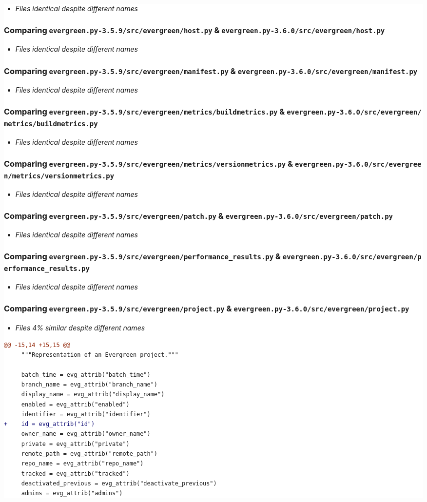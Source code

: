  * *Files identical despite different names*

### Comparing `evergreen.py-3.5.9/src/evergreen/host.py` & `evergreen.py-3.6.0/src/evergreen/host.py`

 * *Files identical despite different names*

### Comparing `evergreen.py-3.5.9/src/evergreen/manifest.py` & `evergreen.py-3.6.0/src/evergreen/manifest.py`

 * *Files identical despite different names*

### Comparing `evergreen.py-3.5.9/src/evergreen/metrics/buildmetrics.py` & `evergreen.py-3.6.0/src/evergreen/metrics/buildmetrics.py`

 * *Files identical despite different names*

### Comparing `evergreen.py-3.5.9/src/evergreen/metrics/versionmetrics.py` & `evergreen.py-3.6.0/src/evergreen/metrics/versionmetrics.py`

 * *Files identical despite different names*

### Comparing `evergreen.py-3.5.9/src/evergreen/patch.py` & `evergreen.py-3.6.0/src/evergreen/patch.py`

 * *Files identical despite different names*

### Comparing `evergreen.py-3.5.9/src/evergreen/performance_results.py` & `evergreen.py-3.6.0/src/evergreen/performance_results.py`

 * *Files identical despite different names*

### Comparing `evergreen.py-3.5.9/src/evergreen/project.py` & `evergreen.py-3.6.0/src/evergreen/project.py`

 * *Files 4% similar despite different names*

```diff
@@ -15,14 +15,15 @@
     """Representation of an Evergreen project."""
 
     batch_time = evg_attrib("batch_time")
     branch_name = evg_attrib("branch_name")
     display_name = evg_attrib("display_name")
     enabled = evg_attrib("enabled")
     identifier = evg_attrib("identifier")
+    id = evg_attrib("id")
     owner_name = evg_attrib("owner_name")
     private = evg_attrib("private")
     remote_path = evg_attrib("remote_path")
     repo_name = evg_attrib("repo_name")
     tracked = evg_attrib("tracked")
     deactivated_previous = evg_attrib("deactivate_previous")
     admins = evg_attrib("admins")
```
